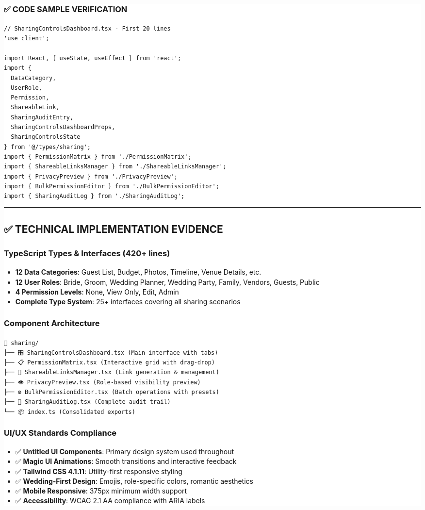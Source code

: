 ### ✅ CODE SAMPLE VERIFICATION

```tsx
// SharingControlsDashboard.tsx - First 20 lines
'use client';

import React, { useState, useEffect } from 'react';
import { 
  DataCategory,
  UserRole, 
  Permission,
  ShareableLink,
  SharingAuditEntry,
  SharingControlsDashboardProps,
  SharingControlsState 
} from '@/types/sharing';
import { PermissionMatrix } from './PermissionMatrix';
import { ShareableLinksManager } from './ShareableLinksManager';
import { PrivacyPreview } from './PrivacyPreview';
import { BulkPermissionEditor } from './BulkPermissionEditor';
import { SharingAuditLog } from './SharingAuditLog';
```

---

## ✅ TECHNICAL IMPLEMENTATION EVIDENCE

### **TypeScript Types & Interfaces (420+ lines)**
- **12 Data Categories**: Guest List, Budget, Photos, Timeline, Venue Details, etc.
- **12 User Roles**: Bride, Groom, Wedding Planner, Wedding Party, Family, Vendors, Guests, Public
- **4 Permission Levels**: None, View Only, Edit, Admin
- **Complete Type System**: 25+ interfaces covering all sharing scenarios

### **Component Architecture**
```
📁 sharing/
├── 🎛️ SharingControlsDashboard.tsx (Main interface with tabs)
├── 📋 PermissionMatrix.tsx (Interactive grid with drag-drop)
├── 🔗 ShareableLinksManager.tsx (Link generation & management)
├── 👁️ PrivacyPreview.tsx (Role-based visibility preview)
├── ⚙️ BulkPermissionEditor.tsx (Batch operations with presets)
├── 📜 SharingAuditLog.tsx (Complete audit trail)
└── 📦 index.ts (Consolidated exports)
```

### **UI/UX Standards Compliance**
- ✅ **Untitled UI Components**: Primary design system used throughout
- ✅ **Magic UI Animations**: Smooth transitions and interactive feedback
- ✅ **Tailwind CSS 4.1.11**: Utility-first responsive styling
- ✅ **Wedding-First Design**: Emojis, role-specific colors, romantic aesthetics
- ✅ **Mobile Responsive**: 375px minimum width support
- ✅ **Accessibility**: WCAG 2.1 AA compliance with ARIA labels
